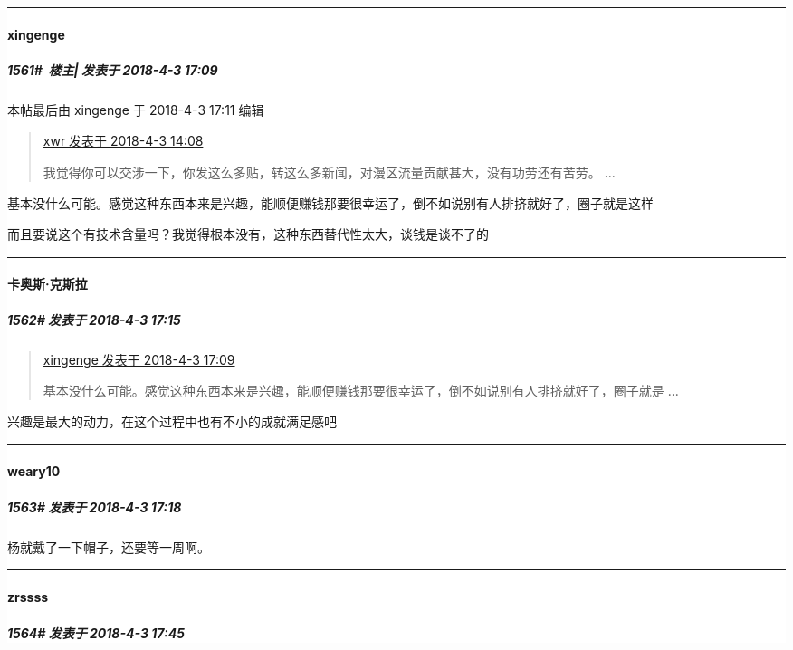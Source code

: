 





*****

####  xingenge  
##### 1561#         楼主| 发表于 2018-4-3 17:09



 本帖最后由 xingenge 于 2018-4-3 17:11 编辑 
<blockquote><a href="httphttps://bbs.saraba1st.com/2b/forum.php?mod=redirect&amp;goto=findpost&amp;pid=39079246&amp;ptid=1502023" target="_blank">xwr 发表于 2018-4-3 14:08</a>

我觉得你可以交涉一下，你发这么多贴，转这么多新闻，对漫区流量贡献甚大，没有功劳还有苦劳。 ...</blockquote>
基本没什么可能。感觉这种东西本来是兴趣，能顺便赚钱那要很幸运了，倒不如说别有人排挤就好了，圈子就是这样

而且要说这个有技术含量吗？我觉得根本没有，这种东西替代性太大，谈钱是谈不了的







*****

####  卡奥斯·克斯拉  
##### 1562#       发表于 2018-4-3 17:15



<blockquote><a href="httphttps://bbs.saraba1st.com/2b/forum.php?mod=redirect&amp;goto=findpost&amp;pid=39081586&amp;ptid=1502023" target="_blank">xingenge 发表于 2018-4-3 17:09</a>

基本没什么可能。感觉这种东西本来是兴趣，能顺便赚钱那要很幸运了，倒不如说别有人排挤就好了，圈子就是 ...</blockquote>
兴趣是最大的动力，在这个过程中也有不小的成就满足感吧







*****

####  weary10  
##### 1563#       发表于 2018-4-3 17:18




杨就戴了一下帽子，还要等一周啊。







*****

####  zrssss  
##### 1564#       发表于 2018-4-3 17:45
